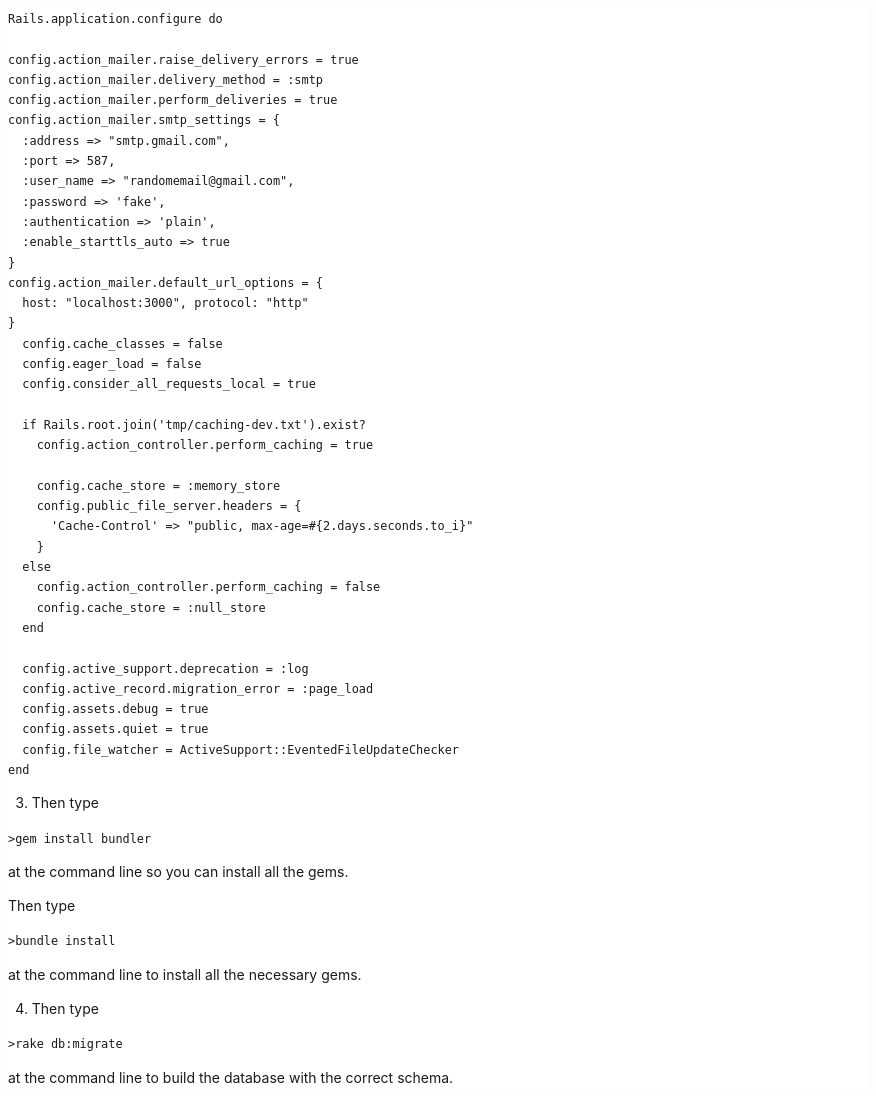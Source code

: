 ```
Rails.application.configure do

config.action_mailer.raise_delivery_errors = true
config.action_mailer.delivery_method = :smtp
config.action_mailer.perform_deliveries = true
config.action_mailer.smtp_settings = {
  :address => "smtp.gmail.com",
  :port => 587,
  :user_name => "randomemail@gmail.com",
  :password => 'fake',
  :authentication => 'plain',
  :enable_starttls_auto => true
}
config.action_mailer.default_url_options = {
  host: "localhost:3000", protocol: "http" 
}
  config.cache_classes = false
  config.eager_load = false
  config.consider_all_requests_local = true

  if Rails.root.join('tmp/caching-dev.txt').exist?
    config.action_controller.perform_caching = true

    config.cache_store = :memory_store
    config.public_file_server.headers = {
      'Cache-Control' => "public, max-age=#{2.days.seconds.to_i}"
    }
  else
    config.action_controller.perform_caching = false
    config.cache_store = :null_store
  end

  config.active_support.deprecation = :log
  config.active_record.migration_error = :page_load
  config.assets.debug = true
  config.assets.quiet = true
  config.file_watcher = ActiveSupport::EventedFileUpdateChecker
end
```

3. Then type
```
>gem install bundler
```
at the command line so you can install all the gems.

Then type
```
>bundle install
```
at the command line to install all the necessary gems.

4. Then type
```
>rake db:migrate
```
at the command line to build the database with the correct schema.
